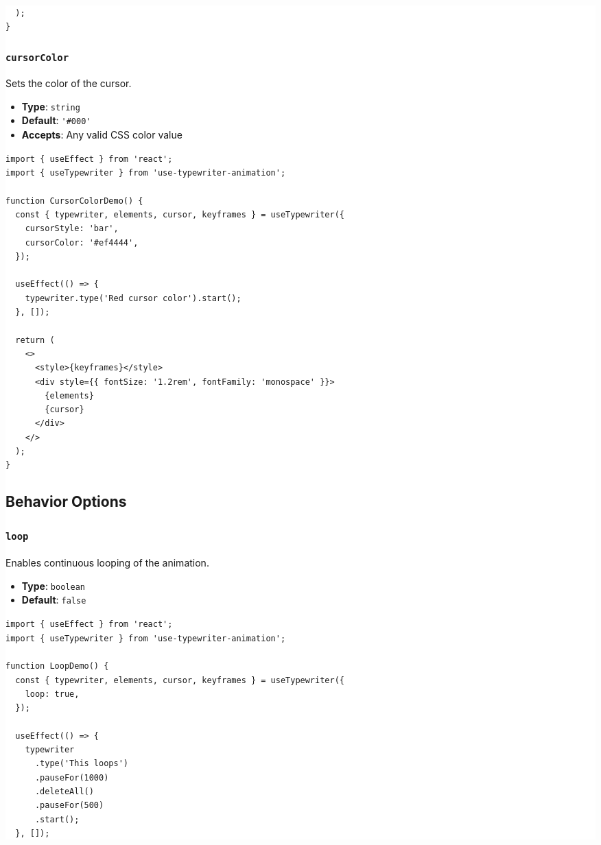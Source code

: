 ```tsx
  );
}
```

### `cursorColor`

Sets the color of the cursor.

- **Type**: `string`
- **Default**: `'#000'`
- **Accepts**: Any valid CSS color value

```tsx
import { useEffect } from 'react';
import { useTypewriter } from 'use-typewriter-animation';

function CursorColorDemo() {
  const { typewriter, elements, cursor, keyframes } = useTypewriter({
    cursorStyle: 'bar',
    cursorColor: '#ef4444',
  });

  useEffect(() => {
    typewriter.type('Red cursor color').start();
  }, []);

  return (
    <>
      <style>{keyframes}</style>
      <div style={{ fontSize: '1.2rem', fontFamily: 'monospace' }}>
        {elements}
        {cursor}
      </div>
    </>
  );
}
```

## Behavior Options

### `loop`

Enables continuous looping of the animation.

- **Type**: `boolean`
- **Default**: `false`

```tsx
import { useEffect } from 'react';
import { useTypewriter } from 'use-typewriter-animation';

function LoopDemo() {
  const { typewriter, elements, cursor, keyframes } = useTypewriter({
    loop: true,
  });

  useEffect(() => {
    typewriter
      .type('This loops')
      .pauseFor(1000)
      .deleteAll()
      .pauseFor(500)
      .start();
  }, []);

```